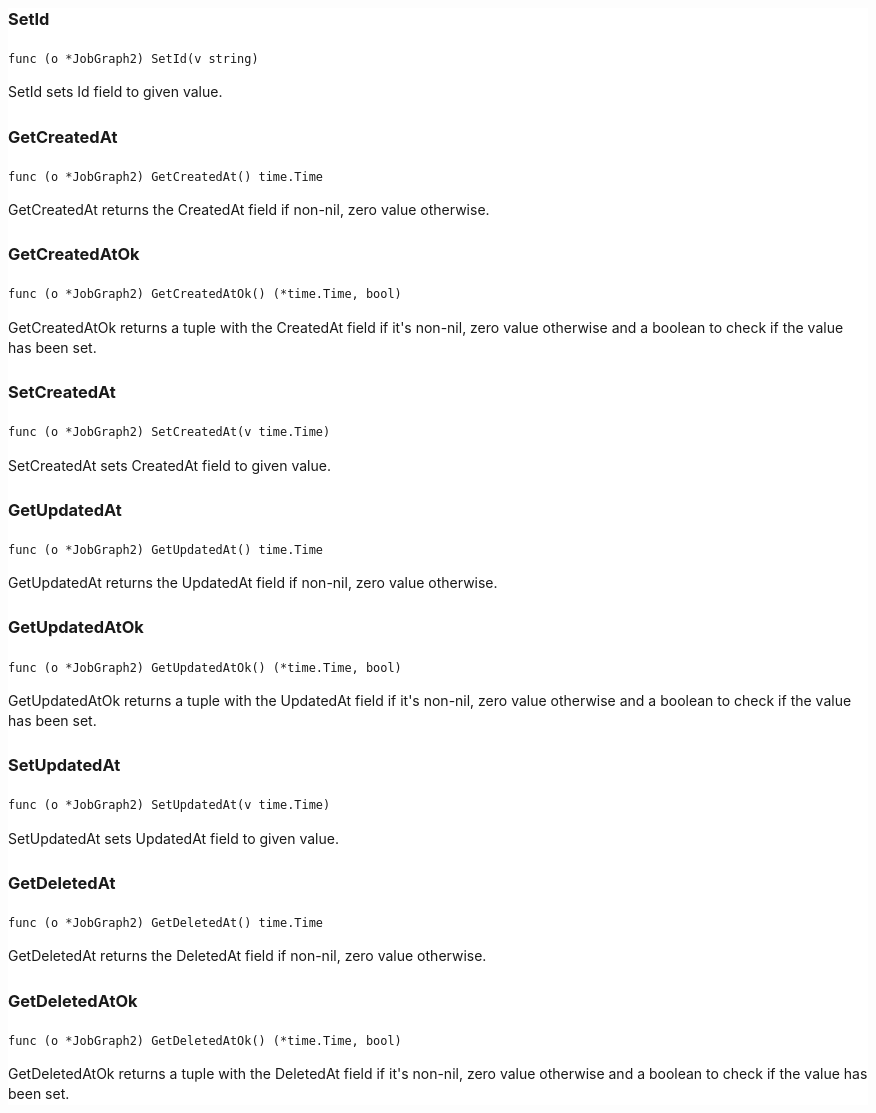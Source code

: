 ### SetId

`func (o *JobGraph2) SetId(v string)`

SetId sets Id field to given value.


### GetCreatedAt

`func (o *JobGraph2) GetCreatedAt() time.Time`

GetCreatedAt returns the CreatedAt field if non-nil, zero value otherwise.

### GetCreatedAtOk

`func (o *JobGraph2) GetCreatedAtOk() (*time.Time, bool)`

GetCreatedAtOk returns a tuple with the CreatedAt field if it's non-nil, zero value otherwise
and a boolean to check if the value has been set.

### SetCreatedAt

`func (o *JobGraph2) SetCreatedAt(v time.Time)`

SetCreatedAt sets CreatedAt field to given value.


### GetUpdatedAt

`func (o *JobGraph2) GetUpdatedAt() time.Time`

GetUpdatedAt returns the UpdatedAt field if non-nil, zero value otherwise.

### GetUpdatedAtOk

`func (o *JobGraph2) GetUpdatedAtOk() (*time.Time, bool)`

GetUpdatedAtOk returns a tuple with the UpdatedAt field if it's non-nil, zero value otherwise
and a boolean to check if the value has been set.

### SetUpdatedAt

`func (o *JobGraph2) SetUpdatedAt(v time.Time)`

SetUpdatedAt sets UpdatedAt field to given value.


### GetDeletedAt

`func (o *JobGraph2) GetDeletedAt() time.Time`

GetDeletedAt returns the DeletedAt field if non-nil, zero value otherwise.

### GetDeletedAtOk

`func (o *JobGraph2) GetDeletedAtOk() (*time.Time, bool)`

GetDeletedAtOk returns a tuple with the DeletedAt field if it's non-nil, zero value otherwise
and a boolean to check if the value has been set.
